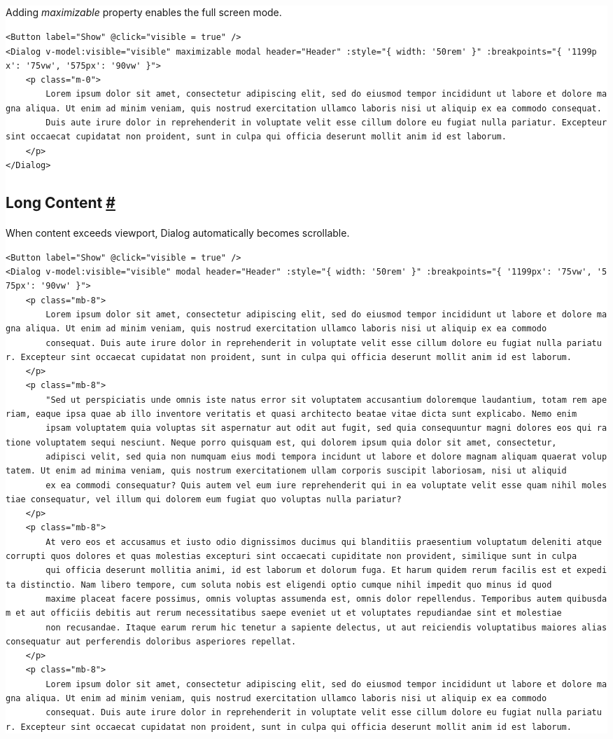 Adding _maximizable_ property enables the full screen mode.
```
<Button label="Show" @click="visible = true" />
<Dialog v-model:visible="visible" maximizable modal header="Header" :style="{ width: '50rem' }" :breakpoints="{ '1199px': '75vw', '575px': '90vw' }">
    <p class="m-0">
        Lorem ipsum dolor sit amet, consectetur adipiscing elit, sed do eiusmod tempor incididunt ut labore et dolore magna aliqua. Ut enim ad minim veniam, quis nostrud exercitation ullamco laboris nisi ut aliquip ex ea commodo consequat.
        Duis aute irure dolor in reprehenderit in voluptate velit esse cillum dolore eu fugiat nulla pariatur. Excepteur sint occaecat cupidatat non proident, sunt in culpa qui officia deserunt mollit anim id est laborum.
    </p>
</Dialog>
```
## Long Content [#](_dialog_.md#longcontent)

When content exceeds viewport, Dialog automatically becomes scrollable.
```
<Button label="Show" @click="visible = true" />
<Dialog v-model:visible="visible" modal header="Header" :style="{ width: '50rem' }" :breakpoints="{ '1199px': '75vw', '575px': '90vw' }">
    <p class="mb-8">
        Lorem ipsum dolor sit amet, consectetur adipiscing elit, sed do eiusmod tempor incididunt ut labore et dolore magna aliqua. Ut enim ad minim veniam, quis nostrud exercitation ullamco laboris nisi ut aliquip ex ea commodo
        consequat. Duis aute irure dolor in reprehenderit in voluptate velit esse cillum dolore eu fugiat nulla pariatur. Excepteur sint occaecat cupidatat non proident, sunt in culpa qui officia deserunt mollit anim id est laborum.
    </p>
    <p class="mb-8">
        "Sed ut perspiciatis unde omnis iste natus error sit voluptatem accusantium doloremque laudantium, totam rem aperiam, eaque ipsa quae ab illo inventore veritatis et quasi architecto beatae vitae dicta sunt explicabo. Nemo enim
        ipsam voluptatem quia voluptas sit aspernatur aut odit aut fugit, sed quia consequuntur magni dolores eos qui ratione voluptatem sequi nesciunt. Neque porro quisquam est, qui dolorem ipsum quia dolor sit amet, consectetur,
        adipisci velit, sed quia non numquam eius modi tempora incidunt ut labore et dolore magnam aliquam quaerat voluptatem. Ut enim ad minima veniam, quis nostrum exercitationem ullam corporis suscipit laboriosam, nisi ut aliquid
        ex ea commodi consequatur? Quis autem vel eum iure reprehenderit qui in ea voluptate velit esse quam nihil molestiae consequatur, vel illum qui dolorem eum fugiat quo voluptas nulla pariatur?
    </p>
    <p class="mb-8">
        At vero eos et accusamus et iusto odio dignissimos ducimus qui blanditiis praesentium voluptatum deleniti atque corrupti quos dolores et quas molestias excepturi sint occaecati cupiditate non provident, similique sunt in culpa
        qui officia deserunt mollitia animi, id est laborum et dolorum fuga. Et harum quidem rerum facilis est et expedita distinctio. Nam libero tempore, cum soluta nobis est eligendi optio cumque nihil impedit quo minus id quod
        maxime placeat facere possimus, omnis voluptas assumenda est, omnis dolor repellendus. Temporibus autem quibusdam et aut officiis debitis aut rerum necessitatibus saepe eveniet ut et voluptates repudiandae sint et molestiae
        non recusandae. Itaque earum rerum hic tenetur a sapiente delectus, ut aut reiciendis voluptatibus maiores alias consequatur aut perferendis doloribus asperiores repellat.
    </p>
    <p class="mb-8">
        Lorem ipsum dolor sit amet, consectetur adipiscing elit, sed do eiusmod tempor incididunt ut labore et dolore magna aliqua. Ut enim ad minim veniam, quis nostrud exercitation ullamco laboris nisi ut aliquip ex ea commodo
        consequat. Duis aute irure dolor in reprehenderit in voluptate velit esse cillum dolore eu fugiat nulla pariatur. Excepteur sint occaecat cupidatat non proident, sunt in culpa qui officia deserunt mollit anim id est laborum.
```
